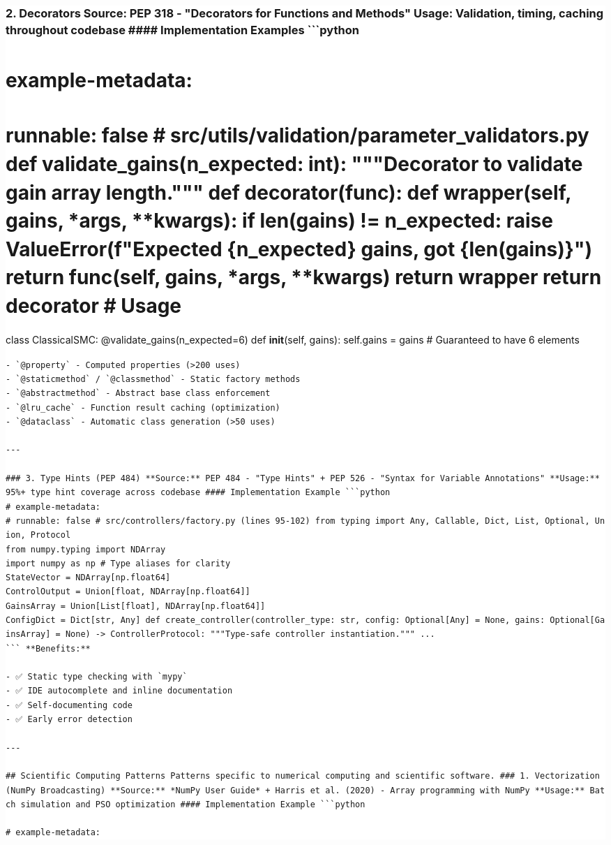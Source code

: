 
### 2. Decorators **Source:** PEP 318 - "Decorators for Functions and Methods" **Usage:** Validation, timing, caching throughout codebase #### Implementation Examples ```python

# example-metadata:

# runnable: false # src/utils/validation/parameter_validators.py def validate_gains(n_expected: int): """Decorator to validate gain array length.""" def decorator(func): def wrapper(self, gains, *args, **kwargs): if len(gains) != n_expected: raise ValueError(f"Expected {n_expected} gains, got {len(gains)}") return func(self, gains, *args, **kwargs) return wrapper return decorator # Usage

class ClassicalSMC: @validate_gains(n_expected=6) def __init__(self, gains): self.gains = gains # Guaranteed to have 6 elements
``` **Other Decorators Used:**
- `@property` - Computed properties (>200 uses)
- `@staticmethod` / `@classmethod` - Static factory methods
- `@abstractmethod` - Abstract base class enforcement
- `@lru_cache` - Function result caching (optimization)
- `@dataclass` - Automatic class generation (>50 uses)

---

### 3. Type Hints (PEP 484) **Source:** PEP 484 - "Type Hints" + PEP 526 - "Syntax for Variable Annotations" **Usage:** 95%+ type hint coverage across codebase #### Implementation Example ```python
# example-metadata:
# runnable: false # src/controllers/factory.py (lines 95-102) from typing import Any, Callable, Dict, List, Optional, Union, Protocol
from numpy.typing import NDArray
import numpy as np # Type aliases for clarity
StateVector = NDArray[np.float64]
ControlOutput = Union[float, NDArray[np.float64]]
GainsArray = Union[List[float], NDArray[np.float64]]
ConfigDict = Dict[str, Any] def create_controller(controller_type: str, config: Optional[Any] = None, gains: Optional[GainsArray] = None) -> ControllerProtocol: """Type-safe controller instantiation.""" ...
``` **Benefits:**

- ✅ Static type checking with `mypy`
- ✅ IDE autocomplete and inline documentation
- ✅ Self-documenting code
- ✅ Early error detection

---

## Scientific Computing Patterns Patterns specific to numerical computing and scientific software. ### 1. Vectorization (NumPy Broadcasting) **Source:** *NumPy User Guide* + Harris et al. (2020) - Array programming with NumPy **Usage:** Batch simulation and PSO optimization #### Implementation Example ```python

# example-metadata:

```